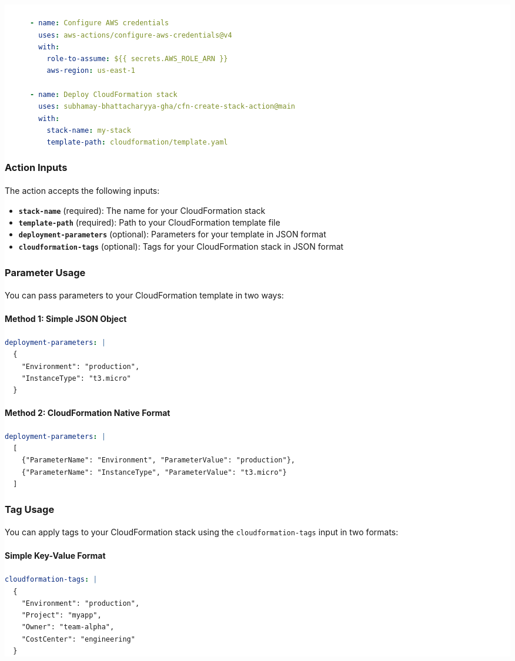 ```yaml
      
      - name: Configure AWS credentials
        uses: aws-actions/configure-aws-credentials@v4
        with:
          role-to-assume: ${{ secrets.AWS_ROLE_ARN }}
          aws-region: us-east-1
      
      - name: Deploy CloudFormation stack
        uses: subhamay-bhattacharyya-gha/cfn-create-stack-action@main
        with:
          stack-name: my-stack
          template-path: cloudformation/template.yaml
```

### Action Inputs

The action accepts the following inputs:

- **`stack-name`** (required): The name for your CloudFormation stack
- **`template-path`** (required): Path to your CloudFormation template file
- **`deployment-parameters`** (optional): Parameters for your template in JSON format
- **`cloudformation-tags`** (optional): Tags for your CloudFormation stack in JSON format

### Parameter Usage

You can pass parameters to your CloudFormation template in two ways:

#### Method 1: Simple JSON Object
```yaml
deployment-parameters: |
  {
    "Environment": "production",
    "InstanceType": "t3.micro"
  }
```

#### Method 2: CloudFormation Native Format
```yaml
deployment-parameters: |
  [
    {"ParameterName": "Environment", "ParameterValue": "production"},
    {"ParameterName": "InstanceType", "ParameterValue": "t3.micro"}
  ]
```

### Tag Usage

You can apply tags to your CloudFormation stack using the `cloudformation-tags` input in two formats:

#### Simple Key-Value Format
```yaml
cloudformation-tags: |
  {
    "Environment": "production",
    "Project": "myapp",
    "Owner": "team-alpha",
    "CostCenter": "engineering"
  }
```
